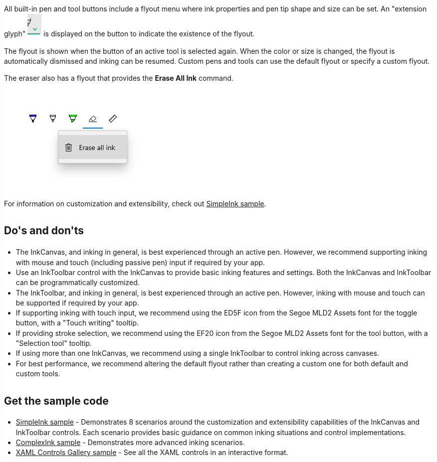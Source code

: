 All built-in pen and tool buttons include a flyout menu where ink properties and pen tip shape and size can be set. An "extension glyph" ![InkToolbar glyph](images/ink-tools-glyph.png) is displayed on the button to indicate the existence of the flyout.

The flyout is shown when the button of an active tool is selected again. When the color or size is changed, the flyout is automatically dismissed and inking can be resumed. Custom pens and tools can use the default flyout or specify a custom flyout.

The eraser also has a flyout that provides the **Erase All Ink** command.  
![InkToolbar with eraser flyout invoked](images/ink-tools-erase-all-ink.png)

 For information on customization and extensibility, check out [SimpleInk sample](https://github.com/Microsoft/Windows-universal-samples/tree/master/Samples/SimpleInk).

## Do's and don'ts

- The InkCanvas, and inking in general, is best experienced through an active pen. However, we recommend supporting inking with mouse and touch (including passive pen) input if required by your app.
- Use an InkToolbar control with the InkCanvas to provide basic inking features and settings. Both the InkCanvas and InkToolbar can be programmatically customized.
- The InkToolbar, and inking in general, is best experienced through an active pen. However, inking with mouse and touch can be supported if required by your app.
- If supporting inking with touch input, we recommend using the ED5F icon from the Segoe MLD2 Assets font for the toggle button, with a "Touch writing" tooltip.
- If providing stroke selection, we recommend using the EF20 icon from the Segoe MLD2 Assets font for the tool button, with a "Selection tool" tooltip.
- If using more than one InkCanvas, we recommend using a single InkToolbar to control inking across canvases.
- For best performance, we recommend altering the default flyout rather than creating a custom one for both default and custom tools.

## Get the sample code

- [SimpleInk sample](https://github.com/Microsoft/Windows-universal-samples/tree/master/Samples/SimpleInk) - Demonstrates 8 scenarios around the customization and extensibility capabilities of the InkCanvas and InkToolbar controls. Each scenario provides basic guidance on common inking situations and control implementations.
- [ComplexInk sample](https://github.com/Microsoft/Windows-universal-samples/tree/master/Samples/ComplexInk) - Demonstrates more advanced inking scenarios.
- [XAML Controls Gallery sample](https://github.com/Microsoft/Xaml-Controls-Gallery) - See all the XAML controls in an interactive format.
